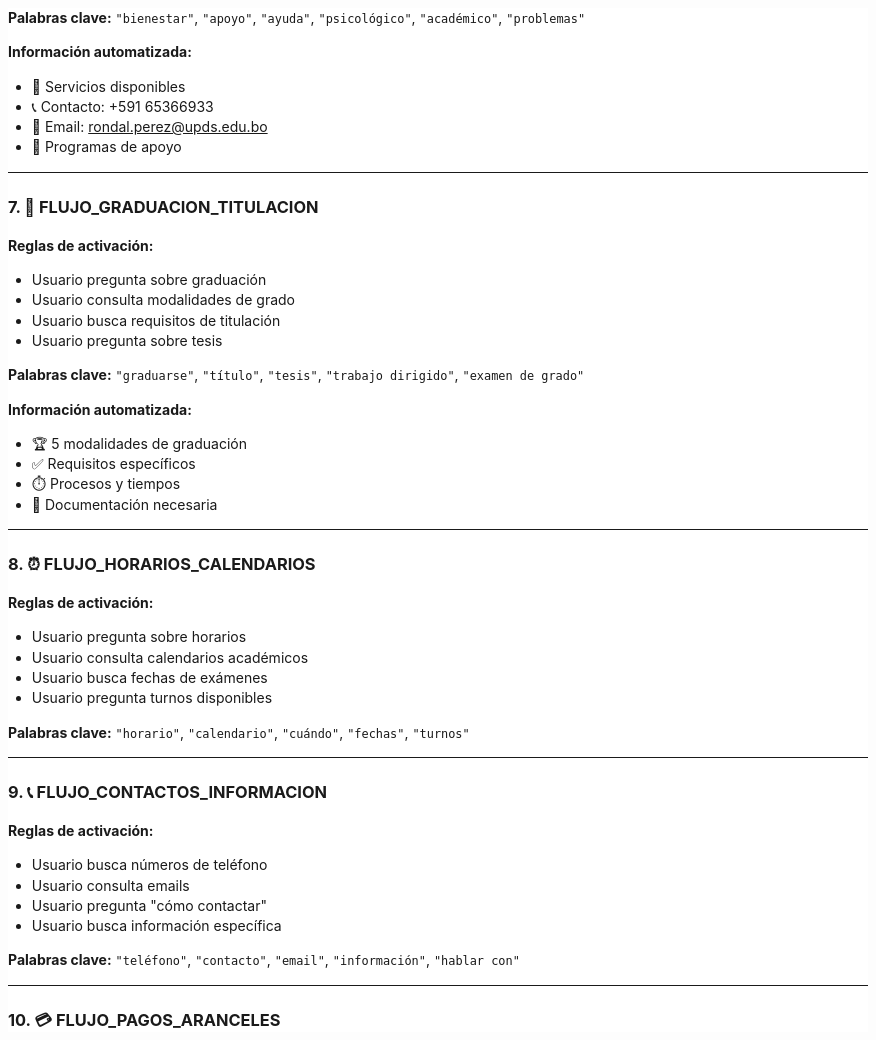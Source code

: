 **Palabras clave:** `"bienestar"`, `"apoyo"`, `"ayuda"`, `"psicológico"`, `"académico"`, `"problemas"`

**Información automatizada:**
- 🏥 Servicios disponibles
- 📞 Contacto: +591 65366933
- 📧 Email: rondal.perez@upds.edu.bo
- 🎯 Programas de apoyo

---

### 7. 🎉 **FLUJO_GRADUACION_TITULACION**

**Reglas de activación:**
- Usuario pregunta sobre graduación
- Usuario consulta modalidades de grado
- Usuario busca requisitos de titulación
- Usuario pregunta sobre tesis

**Palabras clave:** `"graduarse"`, `"título"`, `"tesis"`, `"trabajo dirigido"`, `"examen de grado"`

**Información automatizada:**
- 🏆 5 modalidades de graduación
- ✅ Requisitos específicos
- ⏱️ Procesos y tiempos
- 📄 Documentación necesaria

---

### 8. ⏰ **FLUJO_HORARIOS_CALENDARIOS**

**Reglas de activación:**
- Usuario pregunta sobre horarios
- Usuario consulta calendarios académicos
- Usuario busca fechas de exámenes
- Usuario pregunta turnos disponibles

**Palabras clave:** `"horario"`, `"calendario"`, `"cuándo"`, `"fechas"`, `"turnos"`

---

### 9. 📞 **FLUJO_CONTACTOS_INFORMACION**

**Reglas de activación:**
- Usuario busca números de teléfono
- Usuario consulta emails
- Usuario pregunta "cómo contactar"
- Usuario busca información específica

**Palabras clave:** `"teléfono"`, `"contacto"`, `"email"`, `"información"`, `"hablar con"`

---

### 10. 💳 **FLUJO_PAGOS_ARANCELES**
